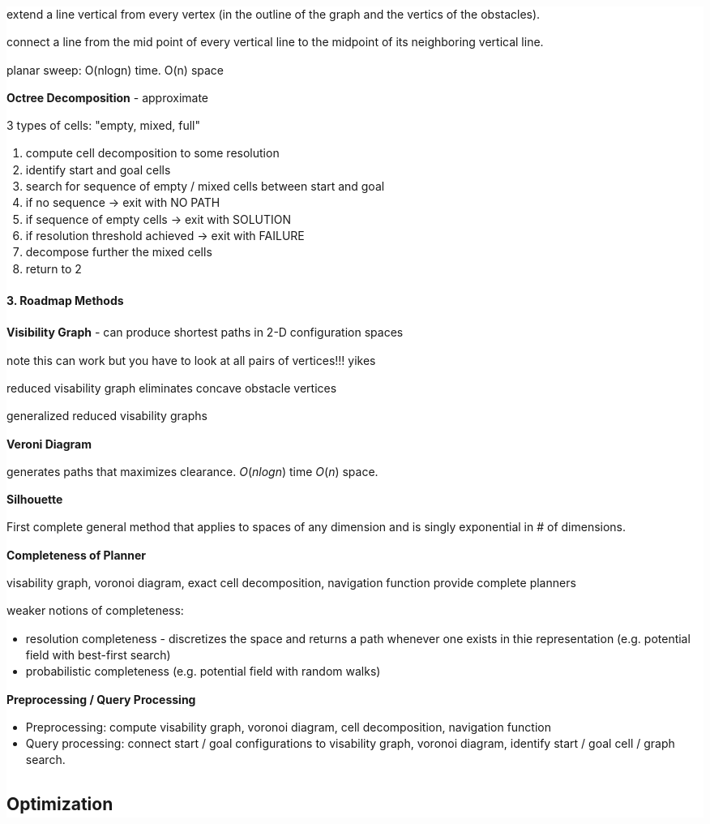 extend a line vertical from every vertex (in the outline of the graph and the vertics of the obstacles).

connect a line from the mid point of every vertical line to the midpoint of its neighboring vertical line.

planar sweep: O(nlogn) time. O(n) space

**Octree Decomposition** - approximate

3 types of cells: "empty, mixed, full"

1. compute cell decomposition to some resolution
2. identify start and goal cells
3. search for sequence of empty / mixed cells between start and goal
4. if no sequence -> exit with NO PATH
5. if sequence of empty cells -> exit with SOLUTION
6. if resolution threshold achieved -> exit with FAILURE
7. decompose further the mixed cells
8. return to 2

#### 3. Roadmap Methods

**Visibility Graph** - can produce shortest paths in 2-D configuration spaces

note this can work but you have to look at all pairs of vertices!!! yikes

reduced visability graph eliminates concave obstacle vertices 

generalized reduced visability graphs

**Veroni Diagram**

generates paths that maximizes clearance. $O(nlogn)$ time $O(n)$ space.

**Silhouette**

First complete general method that applies to spaces of any dimension and is singly exponential in # of dimensions.

**Completeness of Planner**

visability graph, voronoi diagram, exact cell decomposition, navigation function provide complete planners

weaker notions of completeness: 

- resolution completeness - discretizes the space and returns a path whenever one exists in thie representation (e.g. potential field with best-first search)
- probabilistic completeness (e.g. potential field with random walks)

**Preprocessing / Query Processing**

- Preprocessing: compute visability graph, voronoi diagram, cell decomposition, navigation function
- Query processing: connect start / goal configurations to visability graph, voronoi diagram, identify start / goal cell / graph search.



## Optimization

